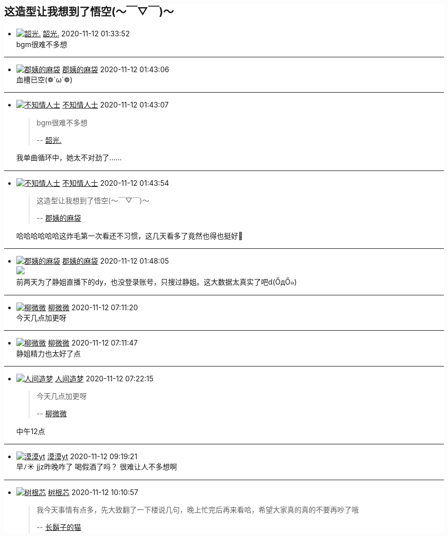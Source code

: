   这造型让我想到了悟空(〜￣▽￣)〜  
---
* [![韶光.](https://img9.doubanio.com/icon/u144946423-6.jpg)](https://www.douban.com/people/144946423/)    [韶光.](https://www.douban.com/people/144946423/)    2020-11-12 01:33:52  
  bgm很难不多想  
---
* [![郡姨的麻袋](https://img1.doubanio.com/icon/user_normal.jpg)](https://www.douban.com/people/144779262/)    [郡姨的麻袋](https://www.douban.com/people/144779262/)    2020-11-12 01:43:06  
  血槽已空(❁´ω`❁)  
---
* [![不知情人士](https://img1.doubanio.com/icon/u4105709-27.jpg)](https://www.douban.com/people/yiyimemory/)    [不知情人士](https://www.douban.com/people/yiyimemory/)    2020-11-12 01:43:07  
  >bgm很难不多想  
  >
  >-- [韶光.](https://www.douban.com/people/144946423/)  
  
  我单曲循环中，她太不对劲了……  
---
* [![不知情人士](https://img1.doubanio.com/icon/u4105709-27.jpg)](https://www.douban.com/people/yiyimemory/)    [不知情人士](https://www.douban.com/people/yiyimemory/)    2020-11-12 01:43:54  
  >这造型让我想到了悟空(〜￣▽￣)〜  
  >
  >-- [郡姨的麻袋](https://www.douban.com/people/144779262/)  
  
  哈哈哈哈哈哈这炸毛第一次看还不习惯，这几天看多了竟然也得也挺好🙊  
---
* [![郡姨的麻袋](https://img1.doubanio.com/icon/user_normal.jpg)](https://www.douban.com/people/144779262/)    [郡姨的麻袋](https://www.douban.com/people/144779262/)    2020-11-12 01:48:05  
  ![](https://img9.doubanio.com/view/richtext/large/public/p37141565.jpg)  
  前两天为了静姐直播下的dy，也没登录账号，只搜过静姐。这大数据太真实了吧d(ŐдŐ๑)  
---
* [![柳微微](https://img9.doubanio.com/icon/u149620484-5.jpg)](https://www.douban.com/people/149620484/)    [柳微微](https://www.douban.com/people/149620484/)    2020-11-12 07:11:20  
  今天几点加更呀  
---
* [![柳微微](https://img9.doubanio.com/icon/u149620484-5.jpg)](https://www.douban.com/people/149620484/)    [柳微微](https://www.douban.com/people/149620484/)    2020-11-12 07:11:47  
  静姐精力也太好了点  
---
* [![人间造梦](https://img9.doubanio.com/icon/u205824373-4.jpg)](https://www.douban.com/people/205824373/)    [人间造梦](https://www.douban.com/people/205824373/)    2020-11-12 07:22:15  
  >今天几点加更呀  
  >
  >-- [柳微微](https://www.douban.com/people/149620484/)  
  
  中午12点  
---
* [![漠漠yt](https://img3.doubanio.com/icon/u223048792-1.jpg)](https://www.douban.com/people/223048792/)    [漠漠yt](https://www.douban.com/people/223048792/)    2020-11-12 09:19:21  
  早ﾉ☀  jjz昨晚咋了 喝假酒了吗？ 很难让人不多想啊  
---
* [![树根芯](https://img3.doubanio.com/icon/u150517926-1.jpg)](https://www.douban.com/people/150517926/)    [树根芯](https://www.douban.com/people/150517926/)    2020-11-12 10:10:57  
  >我今天事情有点多，先大致翻了一下楼说几句，晚上忙完后再来看哈，希望大家真的真的不要再吵了哦  
  >
  >-- [长鬍子的猫](https://www.douban.com/people/123437301/)  
  